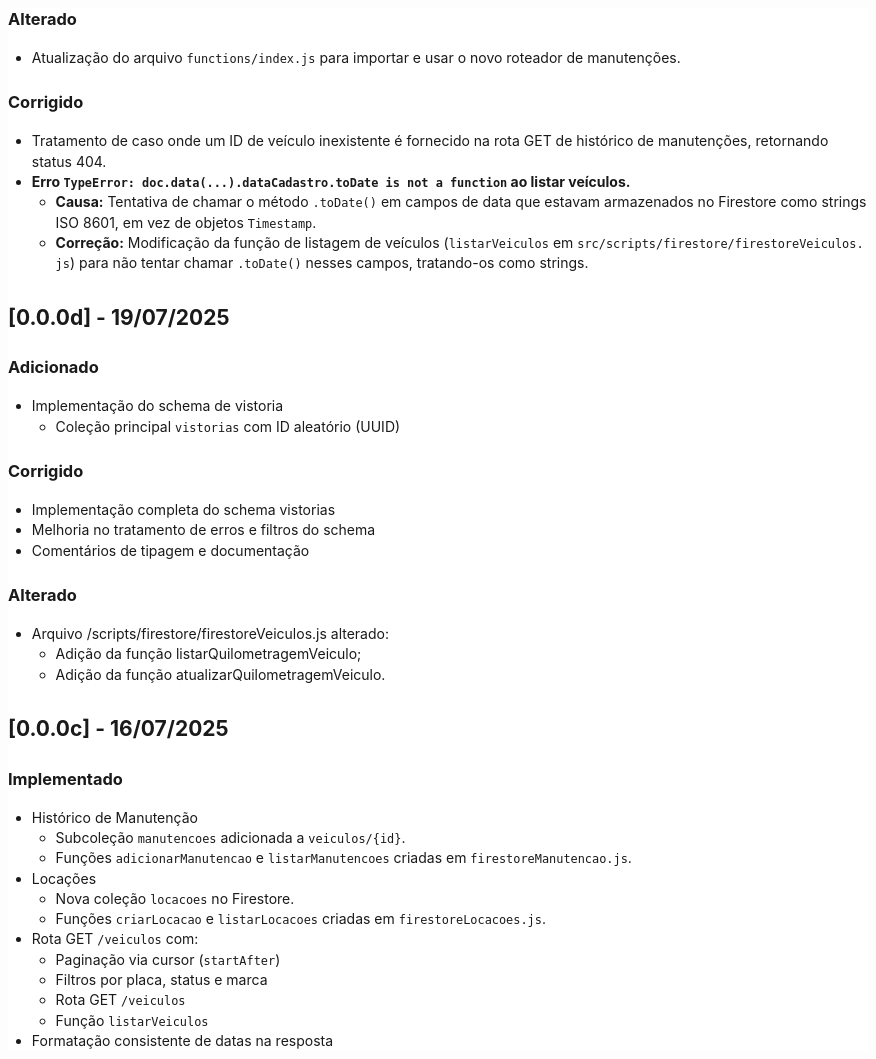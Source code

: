### Alterado

-   Atualização do arquivo `functions/index.js` para importar e usar o novo roteador de manutenções.

### Corrigido

-   Tratamento de caso onde um ID de veículo inexistente é fornecido na rota GET de histórico de manutenções, retornando status 404.
-   **Erro `TypeError: doc.data(...).dataCadastro.toDate is not a function` ao listar veículos.**
    -   **Causa:** Tentativa de chamar o método `.toDate()` em campos de data que estavam armazenados no Firestore como strings ISO 8601, em vez de objetos `Timestamp`.
    -   **Correção:** Modificação da função de listagem de veículos (`listarVeiculos` em `src/scripts/firestore/firestoreVeiculos.js`) para não tentar chamar `.toDate()` nesses campos, tratando-os como strings.

## [0.0.0d] - 19/07/2025

### Adicionado

-   Implementação do schema de vistoria
    -   Coleção principal `vistorias` com ID aleatório (UUID)

### Corrigido

-   Implementação completa do schema vistorias 
-   Melhoria no tratamento de erros e filtros do schema
-   Comentários de tipagem e documentação

### Alterado

-   Arquivo /scripts/firestore/firestoreVeiculos.js alterado:
    -   Adição da função listarQuilometragemVeiculo;
    -   Adição da função atualizarQuilometragemVeiculo.

## [0.0.0c] - 16/07/2025

### Implementado

- Histórico de Manutenção
  - Subcoleção `manutencoes` adicionada a `veiculos/{id}`.
  - Funções `adicionarManutencao` e `listarManutencoes` criadas em `firestoreManutencao.js`.
- Locações
  - Nova coleção `locacoes` no Firestore.
  - Funções `criarLocacao` e `listarLocacoes` criadas em `firestoreLocacoes.js`.
- Rota GET `/veiculos` com:
  - Paginação via cursor (`startAfter`)
  - Filtros por placa, status e marca
  - Rota GET `/veiculos`
  - Função `listarVeiculos`
- Formatação consistente de datas na resposta
